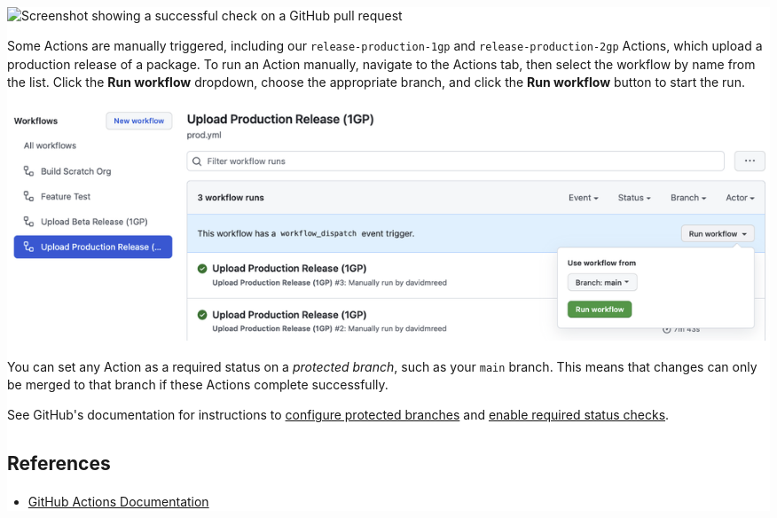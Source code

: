 ![Screenshot showing a successful check on a GitHub pull request](images/github_checks.png)

Some Actions are manually triggered, including our `release-production-1gp` and `release-production-2gp`
Actions, which upload a production release of a package. To run an Action manually, navigate to
the Actions tab, then select the workflow by name from the list. Click the **Run workflow** dropdown,
choose the appropriate branch, and click the **Run workflow** button to start the run.

![Running a GitHub Action manually](images/github-action-manual-trigger.png)

You can set any Action as a required status on a _protected branch_, such as your `main` branch.
This means that changes can only be merged to that branch if these Actions complete successfully.

See GitHub's documentation for instructions to [configure protected
branches](https://help.github.com/en/github/administering-a-repository/configuring-protected-branches)
and [enable required status
checks](https://help.github.com/en/github/administering-a-repository/enabling-required-status-checks).

## References

-   [GitHub Actions Documentation](https://help.github.com/en/actions)
